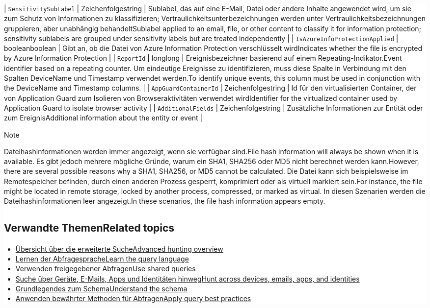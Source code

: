 | `SensitivitySubLabel` | <span data-ttu-id="901a5-218">Zeichenfolge</span><span class="sxs-lookup"><span data-stu-id="901a5-218">string</span></span> | <span data-ttu-id="901a5-219">Sublabel, das auf eine E-Mail, Datei oder andere Inhalte angewendet wird, um sie zum Schutz von Informationen zu klassifizieren; Vertraulichkeitsunterbezeichnungen werden unter Vertraulichkeitsbezeichnungen gruppieren, aber unabhängig behandelt</span><span class="sxs-lookup"><span data-stu-id="901a5-219">Sublabel applied to an email, file, or other content to classify it for information protection; sensitivity sublabels are grouped under sensitivity labels but are treated independently</span></span> |
| `IsAzureInfoProtectionApplied` | <span data-ttu-id="901a5-220">boolean</span><span class="sxs-lookup"><span data-stu-id="901a5-220">boolean</span></span> | <span data-ttu-id="901a5-221">Gibt an, ob die Datei von Azure Information Protection verschlüsselt wird</span><span class="sxs-lookup"><span data-stu-id="901a5-221">Indicates whether the file is encrypted by Azure Information Protection</span></span> |
| `ReportId` | <span data-ttu-id="901a5-222">long</span><span class="sxs-lookup"><span data-stu-id="901a5-222">long</span></span> | <span data-ttu-id="901a5-223">Ereignisbezeichner basierend auf einem Repeating-Indikator.</span><span class="sxs-lookup"><span data-stu-id="901a5-223">Event identifier based on a repeating counter.</span></span> <span data-ttu-id="901a5-224">Um eindeutige Ereignisse zu identifizieren, muss diese Spalte in Verbindung mit den Spalten DeviceName und Timestamp verwendet werden.</span><span class="sxs-lookup"><span data-stu-id="901a5-224">To identify unique events, this column must be used in conjunction with the DeviceName and Timestamp columns.</span></span> |
| `AppGuardContainerId` | <span data-ttu-id="901a5-225">Zeichenfolge</span><span class="sxs-lookup"><span data-stu-id="901a5-225">string</span></span> | <span data-ttu-id="901a5-226">Id für den virtualisierten Container, der von Application Guard zum Isolieren von Browseraktivitäten verwendet wird</span><span class="sxs-lookup"><span data-stu-id="901a5-226">Identifier for the virtualized container used by Application Guard to isolate browser activity</span></span> |
| `AdditionalFields` | <span data-ttu-id="901a5-227">Zeichenfolge</span><span class="sxs-lookup"><span data-stu-id="901a5-227">string</span></span> | <span data-ttu-id="901a5-228">Zusätzliche Informationen zur Entität oder zum Ereignis</span><span class="sxs-lookup"><span data-stu-id="901a5-228">Additional information about the entity or event</span></span> |
>[!NOTE]
> <span data-ttu-id="901a5-229">Dateihashinformationen werden immer angezeigt, wenn sie verfügbar sind.</span><span class="sxs-lookup"><span data-stu-id="901a5-229">File hash information will always be shown when it is available.</span></span> <span data-ttu-id="901a5-230">Es gibt jedoch mehrere mögliche Gründe, warum ein SHA1, SHA256 oder MD5 nicht berechnet werden kann.</span><span class="sxs-lookup"><span data-stu-id="901a5-230">However, there are several possible reasons why a SHA1, SHA256, or MD5 cannot be calculated.</span></span> <span data-ttu-id="901a5-231">Die Datei kann sich beispielsweise im Remotespeicher befinden, durch einen anderen Prozess gesperrt, komprimiert oder als virtuell markiert sein.</span><span class="sxs-lookup"><span data-stu-id="901a5-231">For instance, the file might be located in remote storage, locked by another process, compressed, or marked as virtual.</span></span> <span data-ttu-id="901a5-232">In diesen Szenarien werden die Dateihashinformationen leer angezeigt.</span><span class="sxs-lookup"><span data-stu-id="901a5-232">In these scenarios, the file hash information appears empty.</span></span>

## <a name="related-topics"></a><span data-ttu-id="901a5-233">Verwandte Themen</span><span class="sxs-lookup"><span data-stu-id="901a5-233">Related topics</span></span>
- [<span data-ttu-id="901a5-234">Übersicht über die erweiterte Suche</span><span class="sxs-lookup"><span data-stu-id="901a5-234">Advanced hunting overview</span></span>](advanced-hunting-overview.md)
- [<span data-ttu-id="901a5-235">Lernen der Abfragesprache</span><span class="sxs-lookup"><span data-stu-id="901a5-235">Learn the query language</span></span>](advanced-hunting-query-language.md)
- [<span data-ttu-id="901a5-236">Verwenden freigegebener Abfragen</span><span class="sxs-lookup"><span data-stu-id="901a5-236">Use shared queries</span></span>](advanced-hunting-shared-queries.md)
- [<span data-ttu-id="901a5-237">Suche über Geräte, E-Mails, Apps und Identitäten hinweg</span><span class="sxs-lookup"><span data-stu-id="901a5-237">Hunt across devices, emails, apps, and identities</span></span>](advanced-hunting-query-emails-devices.md)
- [<span data-ttu-id="901a5-238">Grundlegendes zum Schema</span><span class="sxs-lookup"><span data-stu-id="901a5-238">Understand the schema</span></span>](advanced-hunting-schema-tables.md)
- [<span data-ttu-id="901a5-239">Anwenden bewährter Methoden für Abfragen</span><span class="sxs-lookup"><span data-stu-id="901a5-239">Apply query best practices</span></span>](advanced-hunting-best-practices.md)
